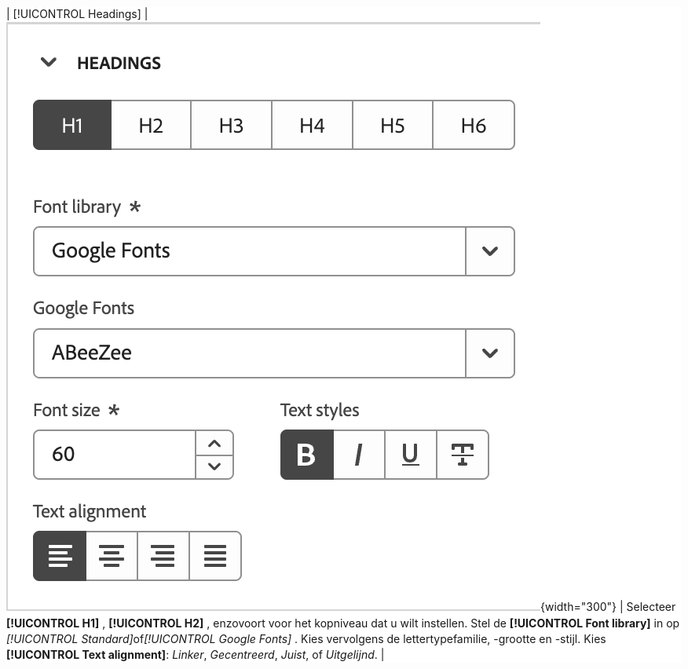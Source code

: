 | [!UICONTROL Headings] | ![&#x200B; de tekststijlen van de Kop voor H1 &#x200B;](./assets/email-theme-text-settings-headings.png){width="300"} | Selecteer **[!UICONTROL H1]** , **[!UICONTROL H2]** , enzovoort voor het kopniveau dat u wilt instellen. Stel de **[!UICONTROL Font library]** in op _[!UICONTROL Standard]_&#x200B;of&#x200B;_[!UICONTROL Google Fonts]_ . Kies vervolgens de lettertypefamilie, -grootte en -stijl. Kies **[!UICONTROL Text alignment]**: _Linker_, _Gecentreerd_, _Juist_, of _Uitgelijnd_. |